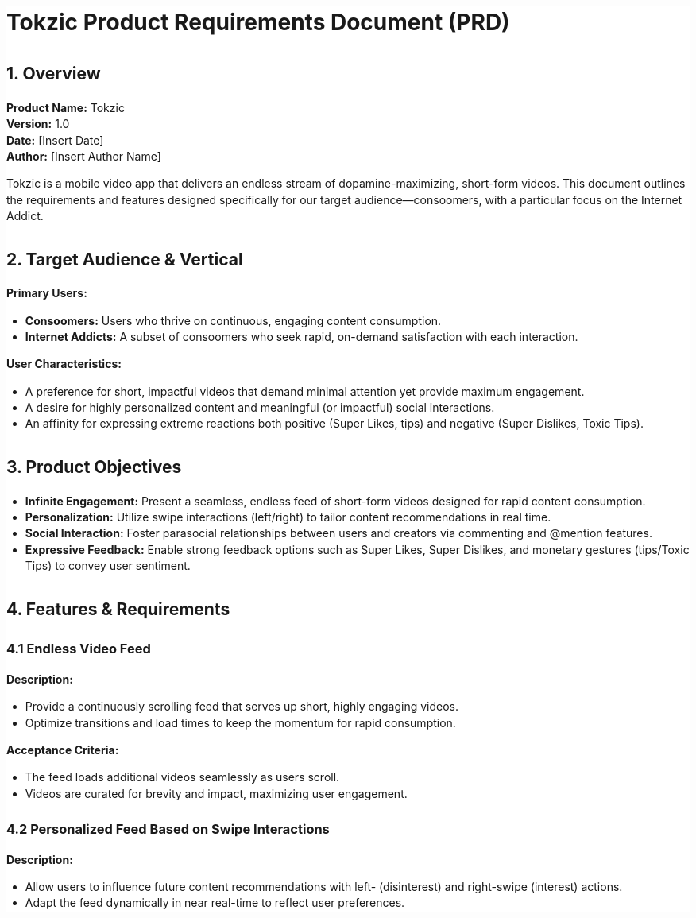 # Tokzic Product Requirements Document (PRD)

## 1. Overview
**Product Name:** Tokzic  
**Version:** 1.0  
**Date:** [Insert Date]  
**Author:** [Insert Author Name]

Tokzic is a mobile video app that delivers an endless stream of dopamine-maximizing, short-form videos. This document outlines the requirements and features designed specifically for our target audience—consoomers, with a particular focus on the Internet Addict.

## 2. Target Audience & Vertical
**Primary Users:**  
- **Consoomers:** Users who thrive on continuous, engaging content consumption.  
- **Internet Addicts:** A subset of consoomers who seek rapid, on-demand satisfaction with each interaction.

**User Characteristics:**  
- A preference for short, impactful videos that demand minimal attention yet provide maximum engagement.
- A desire for highly personalized content and meaningful (or impactful) social interactions.
- An affinity for expressing extreme reactions both positive (Super Likes, tips) and negative (Super Dislikes, Toxic Tips).

## 3. Product Objectives
- **Infinite Engagement:** Present a seamless, endless feed of short-form videos designed for rapid content consumption.
- **Personalization:** Utilize swipe interactions (left/right) to tailor content recommendations in real time.
- **Social Interaction:** Foster parasocial relationships between users and creators via commenting and @mention features.
- **Expressive Feedback:** Enable strong feedback options such as Super Likes, Super Dislikes, and monetary gestures (tips/Toxic Tips) to convey user sentiment.

## 4. Features & Requirements

### 4.1 Endless Video Feed
**Description:**  
- Provide a continuously scrolling feed that serves up short, highly engaging videos.
- Optimize transitions and load times to keep the momentum for rapid consumption.

**Acceptance Criteria:**  
- The feed loads additional videos seamlessly as users scroll.
- Videos are curated for brevity and impact, maximizing user engagement.

### 4.2 Personalized Feed Based on Swipe Interactions
**Description:**  
- Allow users to influence future content recommendations with left- (disinterest) and right-swipe (interest) actions.
- Adapt the feed dynamically in near real-time to reflect user preferences.
